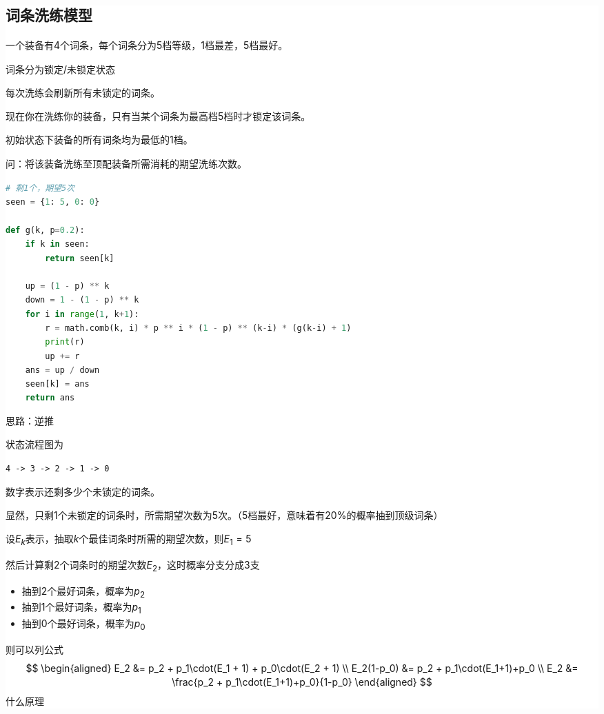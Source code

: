 ## 词条洗练模型

一个装备有4个词条，每个词条分为5档等级，1档最差，5档最好。

词条分为锁定/未锁定状态

每次洗练会刷新所有未锁定的词条。

现在你在洗练你的装备，只有当某个词条为最高档5档时才锁定该词条。

初始状态下装备的所有词条均为最低的1档。

问：将该装备洗练至顶配装备所需消耗的期望洗练次数。



```python
# 剩1个，期望5次
seen = {1: 5, 0: 0}

def g(k, p=0.2):
    if k in seen:
        return seen[k]
    
    up = (1 - p) ** k
    down = 1 - (1 - p) ** k
    for i in range(1, k+1):
        r = math.comb(k, i) * p ** i * (1 - p) ** (k-i) * (g(k-i) + 1)
        print(r)
        up += r
    ans = up / down
    seen[k] = ans
    return ans
```

思路：逆推

状态流程图为

```
4 -> 3 -> 2 -> 1 -> 0
```

数字表示还剩多少个未锁定的词条。

显然，只剩1个未锁定的词条时，所需期望次数为5次。（5档最好，意味着有20%的概率抽到顶级词条）

设$E_k$表示，抽取$k$个最佳词条时所需的期望次数，则$E_1=5$

然后计算剩2个词条时的期望次数$E_2$，这时概率分支分成3支

- 抽到2个最好词条，概率为$p_2$
- 抽到1个最好词条，概率为$p_1$
- 抽到0个最好词条，概率为$p_0$

则可以列公式
$$
\begin{aligned}
E_2 &= p_2 + p_1\cdot(E_1 + 1) + p_0\cdot(E_2 + 1) \\
E_2(1-p_0) &= p_2 + p_1\cdot(E_1+1)+p_0 \\
E_2 &= \frac{p_2 + p_1\cdot(E_1+1)+p_0}{1-p_0}
\end{aligned}
$$
什么原理
